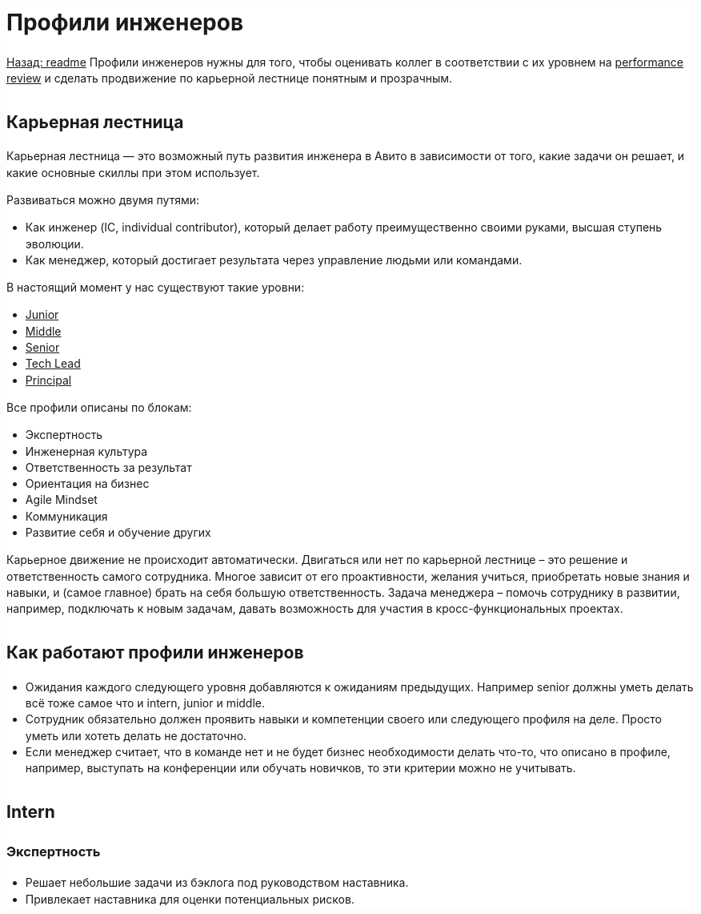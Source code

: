 # Профили инженеров
[Назад: readme](readme)
Профили инженеров нужны для того, чтобы оценивать коллег в соответствии с их уровнем на [performance review](./goal-setting.md#performance-review) и сделать продвижение по карьерной лестнице понятным и прозрачным. 

## Карьерная лестница
Карьерная лестница  — это возможный путь развития инженера в Авито в зависимости от того, какие задачи он решает, и какие основные скиллы при этом использует.

Развиваться можно двумя путями:
- Как инженер (IC, individual contributor), который делает работу преимущественно своими руками, высшая ступень эволюции.
- Как менеджер, который достигает результата через управление людьми или командами.

В настоящий момент у нас существуют такие уровни:
- [Junior](./developer-profile.md#junior)
- [Middle](./developer-profile.md#middle)
- [Senior](./developer-profile.md#senior)
- [Tech Lead](tech-lead.md)
- [Principal](./developer-profile.md#principal)

Все профили описаны по блокам:
- Экспертность
- Инженерная культура
- Ответственность за результат
- Ориентация на бизнес
- Agile Mindset
- Коммуникация
- Развитие себя и обучение других

Карьерное движение не происходит автоматически. Двигаться или нет по карьерной лестнице – это решение и ответственность самого сотрудника. Многое зависит от его проактивности, желания учиться, приобретать новые знания и навыки, и (самое главное) брать на себя большую ответственность. Задача менеджера – помочь сотруднику в развитии, например, подключать к новым задачам, давать возможность для участия в кросс-функциональных проектах.

## Как работают профили инженеров
- Ожидания каждого следующего уровня добавляются к ожиданиям предыдущих. Например senior должны уметь делать всё тоже самое что и intern, junior и middle.
- Сотрудник обязательно должен проявить навыки и компетенции своего или следующего профиля на деле. Просто уметь или хотеть делать не достаточно.
- Если менеджер считает, что в команде нет и не будет бизнес необходимости делать что-то, что описано в профиле, например, выступать на конференции или обучать новичков, то эти критерии можно не учитывать.

## Intern

### Экспертность
- Решает небольшие задачи из бэклога под руководством наставника.
- Привлекает наставника для оценки потенциальных рисков.
